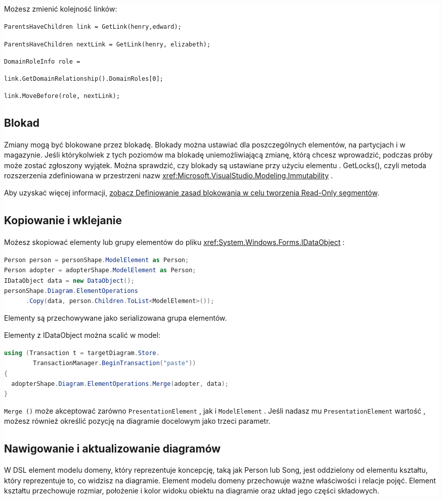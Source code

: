  Możesz zmienić kolejność linków:

 `ParentsHaveChildren link = GetLink(henry,edward);`

 `ParentsHaveChildren nextLink = GetLink(henry, elizabeth);`

 `DomainRoleInfo role =`

 `link.GetDomainRelationship().DomainRoles[0];`

 `link.MoveBefore(role, nextLink);`

## <a name="locks"></a><a name="locks"></a> Blokad
 Zmiany mogą być blokowane przez blokadę. Blokady można ustawiać dla poszczególnych elementów, na partycjach i w magazynie. Jeśli którykolwiek z tych poziomów ma blokadę uniemożliwiającą zmianę, którą chcesz wprowadzić, podczas próby może zostać zgłoszony wyjątek. Można sprawdzić, czy blokady są ustawiane przy użyciu elementu . GetLocks(), czyli metoda rozszerzenia zdefiniowana w przestrzeni nazw <xref:Microsoft.VisualStudio.Modeling.Immutability> .

 Aby uzyskać więcej informacji, [zobacz Definiowanie zasad blokowania w celu tworzenia Read-Only segmentów](../modeling/defining-a-locking-policy-to-create-read-only-segments.md).

## <a name="copy-and-paste"></a><a name="copy"></a> Kopiowanie i wklejanie
 Możesz skopiować elementy lub grupy elementów do pliku <xref:System.Windows.Forms.IDataObject> :

```csharp
Person person = personShape.ModelElement as Person;
Person adopter = adopterShape.ModelElement as Person;
IDataObject data = new DataObject();
personShape.Diagram.ElementOperations
      .Copy(data, person.Children.ToList<ModelElement>());
```

 Elementy są przechowywane jako serializowana grupa elementów.

 Elementy z IDataObject można scalić w model:

```csharp
using (Transaction t = targetDiagram.Store.
        TransactionManager.BeginTransaction("paste"))
{
  adopterShape.Diagram.ElementOperations.Merge(adopter, data);
}
```

 `Merge ()` może akceptować zarówno `PresentationElement` , jak i `ModelElement` . Jeśli nadasz mu `PresentationElement` wartość , możesz również określić pozycję na diagramie docelowym jako trzeci parametr.

## <a name="navigating-and-updating-diagrams"></a><a name="diagrams"></a> Nawigowanie i aktualizowanie diagramów
 W DSL element modelu domeny, który reprezentuje koncepcję, taką jak Person lub Song, jest oddzielony od elementu kształtu, który reprezentuje to, co widzisz na diagramie. Element modelu domeny przechowuje ważne właściwości i relacje pojęć. Element kształtu przechowuje rozmiar, położenie i kolor widoku obiektu na diagramie oraz układ jego części składowych.
